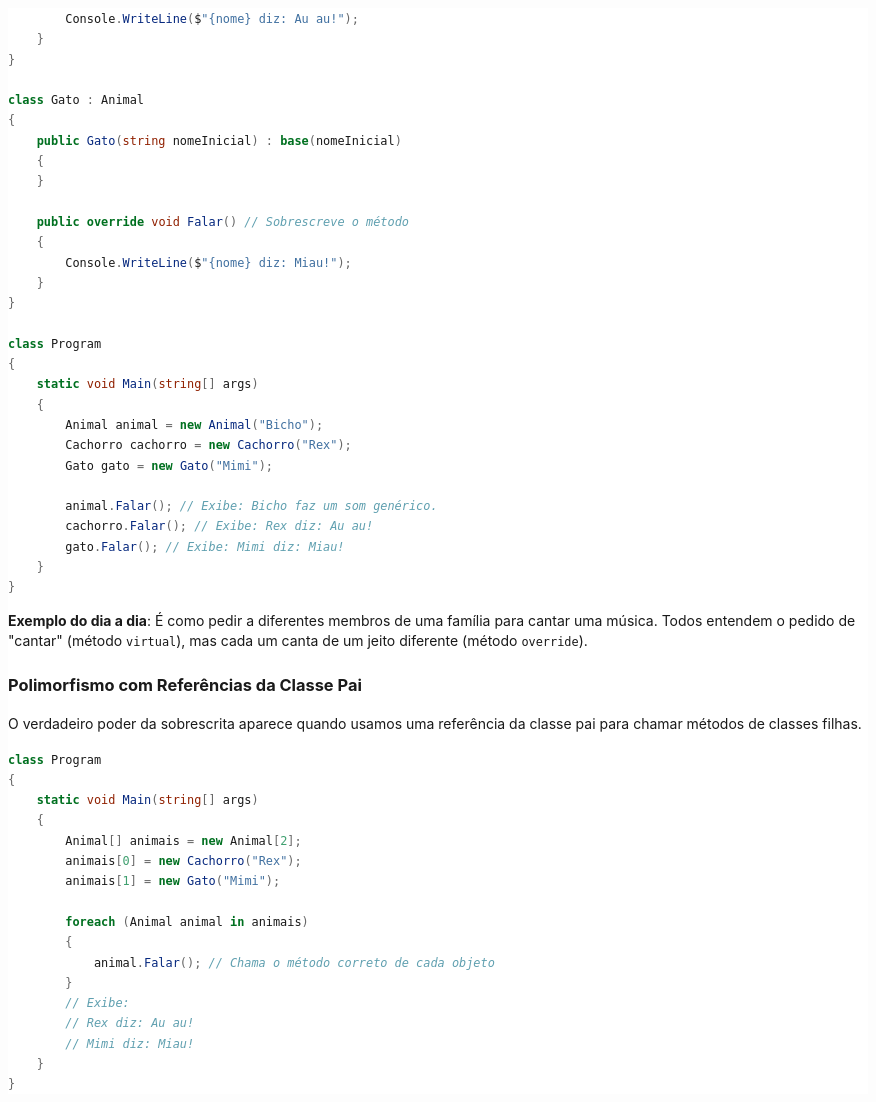 ```csharp
        Console.WriteLine($"{nome} diz: Au au!");
    }
}

class Gato : Animal
{
    public Gato(string nomeInicial) : base(nomeInicial)
    {
    }

    public override void Falar() // Sobrescreve o método
    {
        Console.WriteLine($"{nome} diz: Miau!");
    }
}

class Program
{
    static void Main(string[] args)
    {
        Animal animal = new Animal("Bicho");
        Cachorro cachorro = new Cachorro("Rex");
        Gato gato = new Gato("Mimi");

        animal.Falar(); // Exibe: Bicho faz um som genérico.
        cachorro.Falar(); // Exibe: Rex diz: Au au!
        gato.Falar(); // Exibe: Mimi diz: Miau!
    }
}
```

**Exemplo do dia a dia**: É como pedir a diferentes membros de uma família para cantar uma música. Todos entendem o pedido de "cantar" (método `virtual`), mas cada um canta de um jeito diferente (método `override`).

### Polimorfismo com Referências da Classe Pai

O verdadeiro poder da sobrescrita aparece quando usamos uma referência da classe pai para chamar métodos de classes filhas.

```csharp
class Program
{
    static void Main(string[] args)
    {
        Animal[] animais = new Animal[2];
        animais[0] = new Cachorro("Rex");
        animais[1] = new Gato("Mimi");

        foreach (Animal animal in animais)
        {
            animal.Falar(); // Chama o método correto de cada objeto
        }
        // Exibe:
        // Rex diz: Au au!
        // Mimi diz: Miau!
    }
}
```

